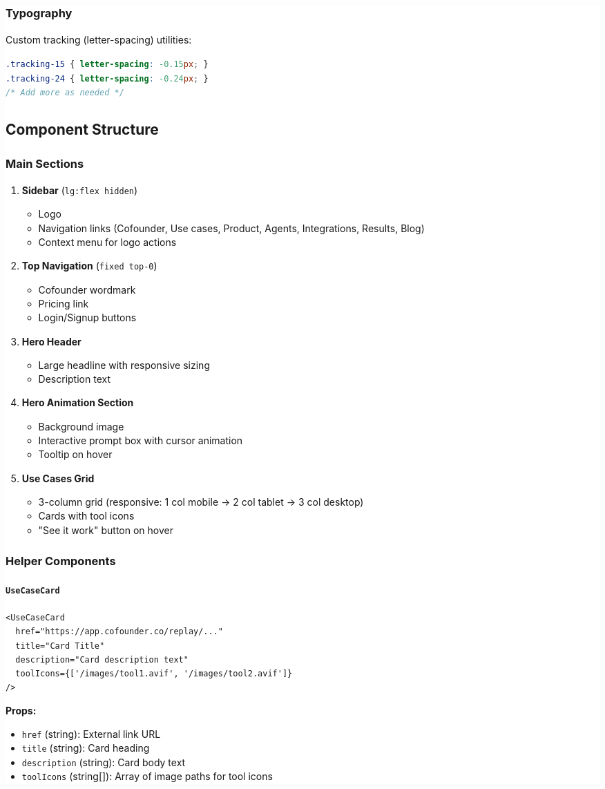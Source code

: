 ### Typography

Custom tracking (letter-spacing) utilities:

```css
.tracking-15 { letter-spacing: -0.15px; }
.tracking-24 { letter-spacing: -0.24px; }
/* Add more as needed */
```

## Component Structure

### Main Sections

1. **Sidebar** (`lg:flex hidden`)
   - Logo
   - Navigation links (Cofounder, Use cases, Product, Agents, Integrations, Results, Blog)
   - Context menu for logo actions

2. **Top Navigation** (`fixed top-0`)
   - Cofounder wordmark
   - Pricing link
   - Login/Signup buttons

3. **Hero Header**
   - Large headline with responsive sizing
   - Description text

4. **Hero Animation Section**
   - Background image
   - Interactive prompt box with cursor animation
   - Tooltip on hover

5. **Use Cases Grid**
   - 3-column grid (responsive: 1 col mobile → 2 col tablet → 3 col desktop)
   - Cards with tool icons
   - "See it work" button on hover

### Helper Components

#### `UseCaseCard`

```tsx
<UseCaseCard 
  href="https://app.cofounder.co/replay/..."
  title="Card Title"
  description="Card description text"
  toolIcons={['/images/tool1.avif', '/images/tool2.avif']}
/>
```

**Props:**
- `href` (string): External link URL
- `title` (string): Card heading
- `description` (string): Card body text
- `toolIcons` (string[]): Array of image paths for tool icons
